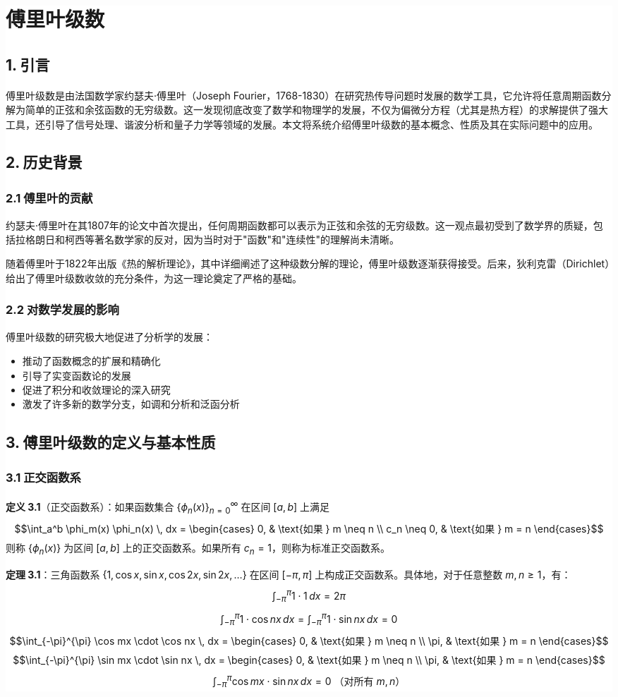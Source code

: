 # 傅里叶级数

## 1. 引言

傅里叶级数是由法国数学家约瑟夫·傅里叶（Joseph Fourier，1768-1830）在研究热传导问题时发展的数学工具，它允许将任意周期函数分解为简单的正弦和余弦函数的无穷级数。这一发现彻底改变了数学和物理学的发展，不仅为偏微分方程（尤其是热方程）的求解提供了强大工具，还引导了信号处理、谐波分析和量子力学等领域的发展。本文将系统介绍傅里叶级数的基本概念、性质及其在实际问题中的应用。

## 2. 历史背景

### 2.1 傅里叶的贡献

约瑟夫·傅里叶在其1807年的论文中首次提出，任何周期函数都可以表示为正弦和余弦的无穷级数。这一观点最初受到了数学界的质疑，包括拉格朗日和柯西等著名数学家的反对，因为当时对于"函数"和"连续性"的理解尚未清晰。

随着傅里叶于1822年出版《热的解析理论》，其中详细阐述了这种级数分解的理论，傅里叶级数逐渐获得接受。后来，狄利克雷（Dirichlet）给出了傅里叶级数收敛的充分条件，为这一理论奠定了严格的基础。

### 2.2 对数学发展的影响

傅里叶级数的研究极大地促进了分析学的发展：

- 推动了函数概念的扩展和精确化
- 引导了实变函数论的发展
- 促进了积分和收敛理论的深入研究
- 激发了许多新的数学分支，如调和分析和泛函分析

## 3. 傅里叶级数的定义与基本性质

### 3.1 正交函数系

**定义 3.1**（正交函数系）：如果函数集合 $\{\phi_n(x)\}_{n=0}^{\infty}$ 在区间 $[a,b]$ 上满足
$$\int_a^b \phi_m(x) \phi_n(x) \, dx =
\begin{cases}
0, & \text{如果 } m \neq n \\
c_n \neq 0, & \text{如果 } m = n
\end{cases}$$
则称 $\{\phi_n(x)\}$ 为区间 $[a,b]$ 上的正交函数系。如果所有 $c_n = 1$，则称为标准正交函数系。

**定理 3.1**：三角函数系 $\{1, \cos x, \sin x, \cos 2x, \sin 2x, \ldots\}$ 在区间 $[-\pi, \pi]$ 上构成正交函数系。具体地，对于任意整数 $m, n \geq 1$，有：
$$\int_{-\pi}^{\pi} 1 \cdot 1 \, dx = 2\pi$$
$$\int_{-\pi}^{\pi} 1 \cdot \cos nx \, dx = \int_{-\pi}^{\pi} 1 \cdot \sin nx \, dx = 0$$
$$\int_{-\pi}^{\pi} \cos mx \cdot \cos nx \, dx =
\begin{cases}
0, & \text{如果 } m \neq n \\
\pi, & \text{如果 } m = n
\end{cases}$$
$$\int_{-\pi}^{\pi} \sin mx \cdot \sin nx \, dx =
\begin{cases}
0, & \text{如果 } m \neq n \\
\pi, & \text{如果 } m = n
\end{cases}$$
$$\int_{-\pi}^{\pi} \cos mx \cdot \sin nx \, dx = 0 \text{ （对所有 } m, n \text{）}$$
